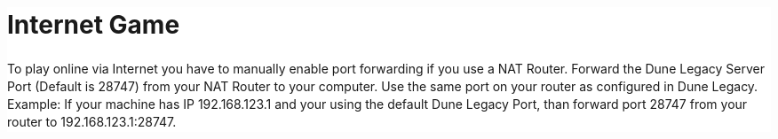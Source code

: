 
# Internet Game

To play online via Internet you have to manually enable port forwarding if you use a NAT Router. Forward the Dune Legacy Server Port (Default is 28747) from your NAT Router to your computer. Use the same port on your router as configured in Dune Legacy.
Example: If your machine has IP 192.168.123.1 and your using the default Dune Legacy Port, than forward port 28747 from your router to 192.168.123.1:28747.


